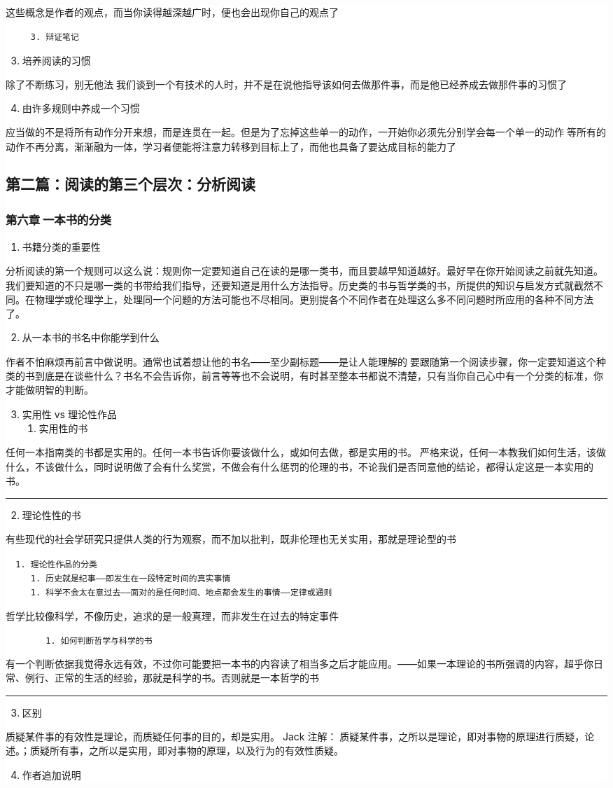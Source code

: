 这些概念是作者的观点，而当你读得越深越广时，便也会出现你自己的观点了

         3. 辩证笔记

3. 培养阅读的习惯

除了不断练习，别无他法
我们谈到一个有技术的人时，并不是在说他指导该如何去做那件事，而是他已经养成去做那件事的习惯了

4. 由许多规则中养成一个习惯

应当做的不是将所有动作分开来想，而是连贯在一起。但是为了忘掉这些单一的动作，一开始你必须先分别学会每一个单一的动作
等所有的动作不再分离，渐渐融为一体，学习者便能将注意力转移到目标上了，而他也具备了要达成目标的能力了

## 第二篇：阅读的第三个层次：分析阅读

### 第六章 一本书的分类

1. 书籍分类的重要性

分析阅读的第一个规则可以这么说：规则你一定要知道自己在读的是哪一类书，而且要越早知道越好。最好早在你开始阅读之前就先知道。
我们要知道的不只是哪一类的书带给我们指导，还要知道是用什么方法指导。历史类的书与哲学类的书，所提供的知识与启发方式就截然不同。在物理学或伦理学上，处理同一个问题的方法可能也不尽相同。更别提各个不同作者在处理这么多不同问题时所应用的各种不同方法了。

2. 从一本书的书名中你能学到什么

作者不怕麻烦再前言中做说明。通常也试着想让他的书名——至少副标题——是让人能理解的
要跟随第一个阅读步骤，你一定要知道这个种类的书到底是在谈些什么？书名不会告诉你，前言等等也不会说明，有时甚至整本书都说不清楚，只有当你自己心中有一个分类的标准，你才能做明智的判断。

3. 实用性 vs 理论性作品
   1. 实用性的书

任何一本指南类的书都是实用的。任何一本书告诉你要该做什么，或如何去做，都是实用的书。
严格来说，任何一本教我们如何生活，该做什么，不该做什么，同时说明做了会有什么奖赏，不做会有什么惩罚的伦理的书，不论我们是否同意他的结论，都得认定这是一本实用的书。

---

2.  理论性性的书

有些现代的社会学研究只提供人类的行为观察，而不加以批判，既非伦理也无关实用，那就是理论型的书

      1. 理论性作品的分类
         1. 历史就是纪事——即发生在一段特定时间的真实事情
         1. 科学不会太在意过去——面对的是任何时间、地点都会发生的事情——定律或通则

哲学比较像科学，不像历史，追求的是一般真理，而非发生在过去的特定事件

            1. 如何判断哲学与科学的书

有一个判断依据我觉得永远有效，不过你可能要把一本书的内容读了相当多之后才能应用。——如果一本理论的书所强调的内容，超乎你日常、例行、正常的生活的经验，那就是科学的书。否则就是一本哲学的书

---

3.  区别

质疑某件事的有效性是理论，而质疑任何事的目的，却是实用。
Jack 注解：
质疑某件事，之所以是理论，即对事物的原理进行质疑，论述。；质疑所有事，之所以是实用，即对事物的原理，以及行为的有效性质疑。

4.  作者追加说明
